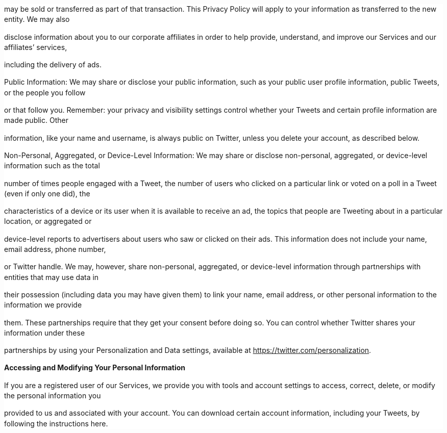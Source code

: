 
may be sold or transferred as part of that transaction. This Privacy Policy will apply to your information as transferred to the new entity. We may also


disclose information about you to our corporate affiliates in order to help provide, understand, and improve our Services and our affiliates’ services,


including the delivery of ads.


Public Information: We may share or disclose your public information, such as your public user profile information, public Tweets, or the people you follow


or that follow you. Remember: your privacy and visibility settings control whether your Tweets and certain profile information are made public. Other


information, like your name and username, is always public on Twitter, unless you delete your account, as described below.


Non-Personal, Aggregated, or Device-Level Information: We may share or disclose non-personal, aggregated, or device-level information such as the total


number of times people engaged with a Tweet, the number of users who clicked on a particular link or voted on a poll in a Tweet (even if only one did), the


characteristics of a device or its user when it is available to receive an ad, the topics that people are Tweeting about in a particular location, or aggregated or


device-level reports to advertisers about users who saw or clicked on their ads. This information does not include your name, email address, phone number,


or Twitter handle. We may, however, share non-personal, aggregated, or device-level information through partnerships with entities that may use data in


their possession (including data you may have given them) to link your name, email address, or other personal information to the information we provide


them. These partnerships require that they get your consent before doing so. You can control whether Twitter shares your information under these


partnerships by using your Personalization and Data settings, available at https://twitter.com/personalization.


**Accessing and Modifying Your Personal Information**


If you are a registered user of our Services, we provide you with tools and account settings to access, correct, delete, or modify the personal information you


provided to us and associated with your account. You can download certain account information, including your Tweets, by following the instructions here.
